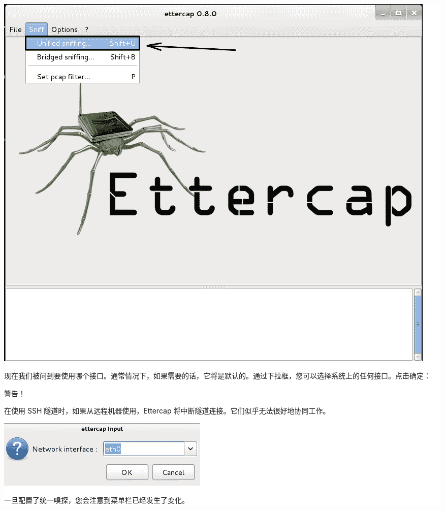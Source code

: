 ![](img/9ef36662-0c3b-4df2-8c47-d8952ea216dc.png)

现在我们被问到要使用哪个接口。通常情况下，如果需要的话，它将是默认的。通过下拉框，您可以选择系统上的任何接口。点击确定：

警告！

在使用 SSH 隧道时，如果从远程机器使用，Ettercap 将中断隧道连接。它们似乎无法很好地协同工作。

![](img/3ab039c8-4325-44da-ae8e-50b6ee5049cd.png)

一旦配置了统一嗅探，您会注意到菜单栏已经发生了变化。

